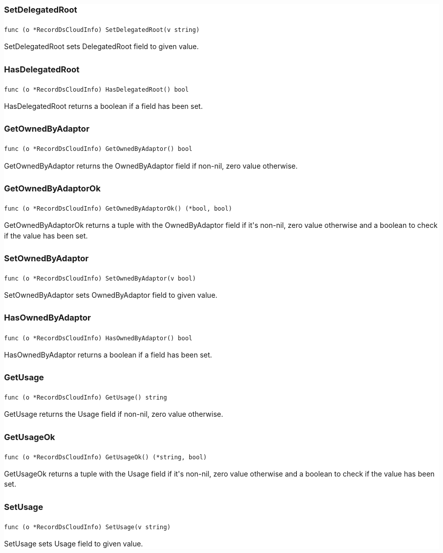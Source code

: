 ### SetDelegatedRoot

`func (o *RecordDsCloudInfo) SetDelegatedRoot(v string)`

SetDelegatedRoot sets DelegatedRoot field to given value.

### HasDelegatedRoot

`func (o *RecordDsCloudInfo) HasDelegatedRoot() bool`

HasDelegatedRoot returns a boolean if a field has been set.

### GetOwnedByAdaptor

`func (o *RecordDsCloudInfo) GetOwnedByAdaptor() bool`

GetOwnedByAdaptor returns the OwnedByAdaptor field if non-nil, zero value otherwise.

### GetOwnedByAdaptorOk

`func (o *RecordDsCloudInfo) GetOwnedByAdaptorOk() (*bool, bool)`

GetOwnedByAdaptorOk returns a tuple with the OwnedByAdaptor field if it's non-nil, zero value otherwise
and a boolean to check if the value has been set.

### SetOwnedByAdaptor

`func (o *RecordDsCloudInfo) SetOwnedByAdaptor(v bool)`

SetOwnedByAdaptor sets OwnedByAdaptor field to given value.

### HasOwnedByAdaptor

`func (o *RecordDsCloudInfo) HasOwnedByAdaptor() bool`

HasOwnedByAdaptor returns a boolean if a field has been set.

### GetUsage

`func (o *RecordDsCloudInfo) GetUsage() string`

GetUsage returns the Usage field if non-nil, zero value otherwise.

### GetUsageOk

`func (o *RecordDsCloudInfo) GetUsageOk() (*string, bool)`

GetUsageOk returns a tuple with the Usage field if it's non-nil, zero value otherwise
and a boolean to check if the value has been set.

### SetUsage

`func (o *RecordDsCloudInfo) SetUsage(v string)`

SetUsage sets Usage field to given value.
